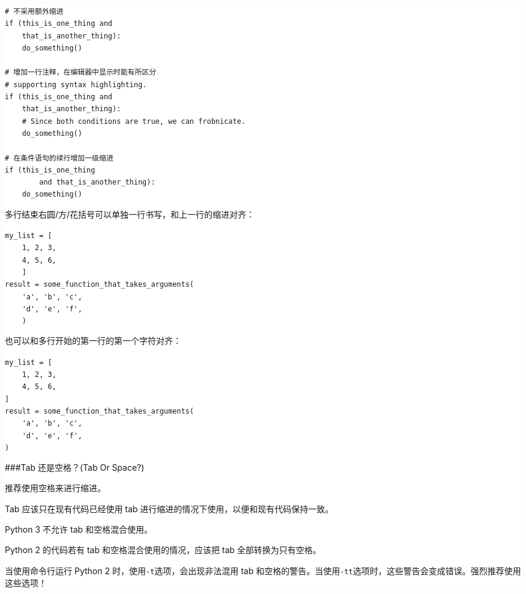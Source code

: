 ```plain
# 不采用额外缩进
if (this_is_one_thing and
    that_is_another_thing):
    do_something()

# 增加一行注释，在编辑器中显示时能有所区分
# supporting syntax highlighting.
if (this_is_one_thing and
    that_is_another_thing):
    # Since both conditions are true, we can frobnicate.
    do_something()

# 在条件语句的续行增加一级缩进
if (this_is_one_thing
        and that_is_another_thing):
    do_something()
```

多行结束右圆/方/花括号可以单独一行书写，和上一行的缩进对齐：

```plain
my_list = [
    1, 2, 3,
    4, 5, 6,
    ]
result = some_function_that_takes_arguments(
    'a', 'b', 'c',
    'd', 'e', 'f',
    )
```

也可以和多行开始的第一行的第一个字符对齐：

```plain
my_list = [
    1, 2, 3,
    4, 5, 6,
]
result = some_function_that_takes_arguments(
    'a', 'b', 'c',
    'd', 'e', 'f',
)
```

###Tab 还是空格？\(Tab Or Space\?\)

推荐使用空格来进行缩进。

Tab 应该只在现有代码已经使用 tab 进行缩进的情况下使用，以便和现有代码保持一致。

Python 3 不允许 tab 和空格混合使用。

Python 2 的代码若有 tab 和空格混合使用的情况，应该把 tab 全部转换为只有空格。

当使用命令行运行 Python 2 时，使用`-t`选项，会出现非法混用 tab 和空格的警告。当使用`-tt`选项时，这些警告会变成错误。强烈推荐使用这些选项！
